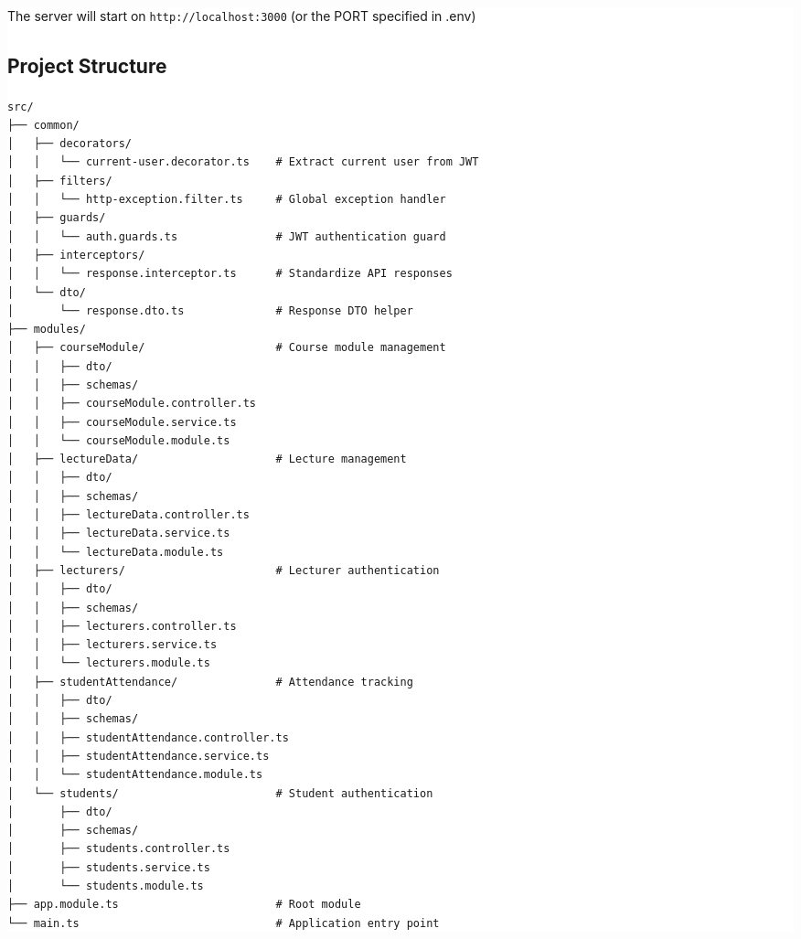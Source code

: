 The server will start on `http://localhost:3000` (or the PORT specified in .env)

## Project Structure

```
src/
├── common/
│   ├── decorators/
│   │   └── current-user.decorator.ts    # Extract current user from JWT
│   ├── filters/
│   │   └── http-exception.filter.ts     # Global exception handler
│   ├── guards/
│   │   └── auth.guards.ts               # JWT authentication guard
│   ├── interceptors/
│   │   └── response.interceptor.ts      # Standardize API responses
│   └── dto/
│       └── response.dto.ts              # Response DTO helper
├── modules/
│   ├── courseModule/                    # Course module management
│   │   ├── dto/
│   │   ├── schemas/
│   │   ├── courseModule.controller.ts
│   │   ├── courseModule.service.ts
│   │   └── courseModule.module.ts
│   ├── lectureData/                     # Lecture management
│   │   ├── dto/
│   │   ├── schemas/
│   │   ├── lectureData.controller.ts
│   │   ├── lectureData.service.ts
│   │   └── lectureData.module.ts
│   ├── lecturers/                       # Lecturer authentication
│   │   ├── dto/
│   │   ├── schemas/
│   │   ├── lecturers.controller.ts
│   │   ├── lecturers.service.ts
│   │   └── lecturers.module.ts
│   ├── studentAttendance/               # Attendance tracking
│   │   ├── dto/
│   │   ├── schemas/
│   │   ├── studentAttendance.controller.ts
│   │   ├── studentAttendance.service.ts
│   │   └── studentAttendance.module.ts
│   └── students/                        # Student authentication
│       ├── dto/
│       ├── schemas/
│       ├── students.controller.ts
│       ├── students.service.ts
│       └── students.module.ts
├── app.module.ts                        # Root module
└── main.ts                              # Application entry point
```
